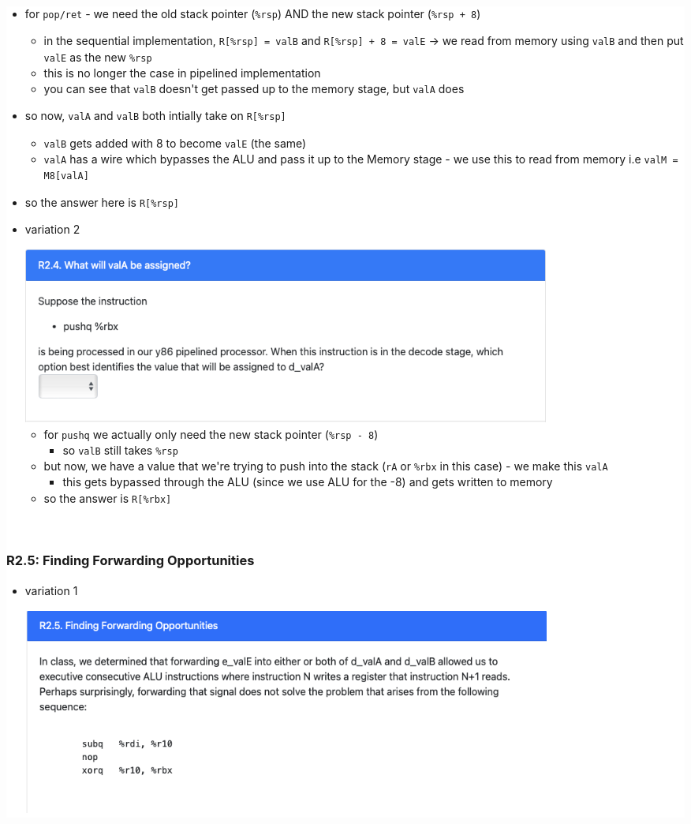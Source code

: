  - for `pop/ret` - we need the old stack pointer (`%rsp`) AND the new stack pointer (`%rsp + 8`)
    - in the sequential implementation, `R[%rsp] = valB` and `R[%rsp] + 8 = valE` &rightarrow; we read from memory using `valB` and then put `valE` as the new `%rsp`
    - this is no longer the case in pipelined implementation
    - you can see that `valB` doesn't get passed up to the memory stage, but `valA` does 
  - so now, `valA`  and `valB` both intially take on `R[%rsp]`
    - `valB` gets added with 8 to become `valE` (the same)
    - `valA` has a wire which bypasses the ALU and pass it up to the Memory stage - we use this to read from memory i.e `valM = M8[valA]`
  - so the answer here is `R[%rsp]`

- variation 2

  <img src="pictures/image-20231002110832841.png" alt="image-20231002110832841" style="zoom:80%;" />	

  - for `pushq` we actually only need the new stack pointer (`%rsp - 8`)
    - so `valB` still takes `%rsp`
  - but now, we have a value that we're trying to push into the stack (`rA` or `%rbx` in this case) - we make this `valA`
    - this gets bypassed through the ALU (since we use ALU for the -8) and gets written to memory
  - so the answer is `R[%rbx]`

  ​	

### R2.5: Finding Forwarding Opportunities

- variation 1

  <img src="pictures/image-20231001222950949.png" alt="image-20231001222950949" style="zoom:80%;" />	
